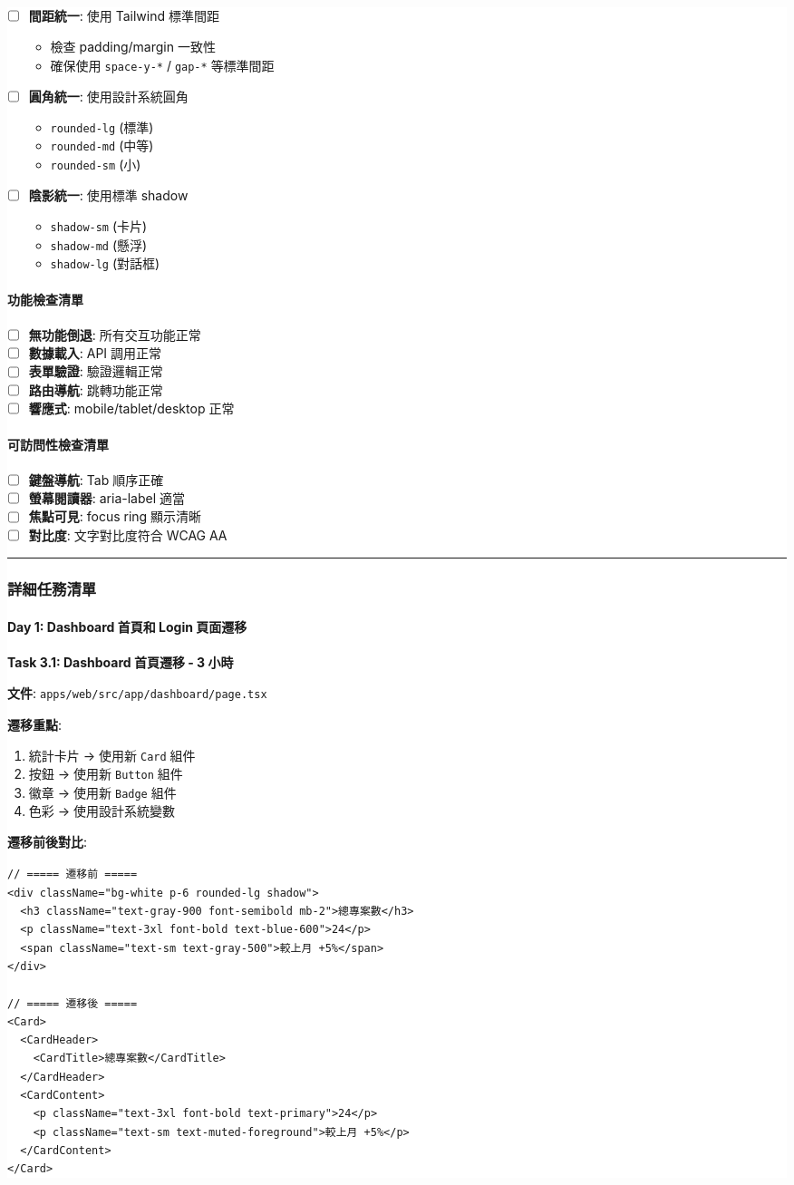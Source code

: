 - [ ] **間距統一**: 使用 Tailwind 標準間距
  - 檢查 padding/margin 一致性
  - 確保使用 `space-y-*` / `gap-*` 等標準間距

- [ ] **圓角統一**: 使用設計系統圓角
  - `rounded-lg` (標準)
  - `rounded-md` (中等)
  - `rounded-sm` (小)

- [ ] **陰影統一**: 使用標準 shadow
  - `shadow-sm` (卡片)
  - `shadow-md` (懸浮)
  - `shadow-lg` (對話框)

#### **功能檢查清單**

- [ ] **無功能倒退**: 所有交互功能正常
- [ ] **數據載入**: API 調用正常
- [ ] **表單驗證**: 驗證邏輯正常
- [ ] **路由導航**: 跳轉功能正常
- [ ] **響應式**: mobile/tablet/desktop 正常

#### **可訪問性檢查清單**

- [ ] **鍵盤導航**: Tab 順序正確
- [ ] **螢幕閱讀器**: aria-label 適當
- [ ] **焦點可見**: focus ring 顯示清晰
- [ ] **對比度**: 文字對比度符合 WCAG AA

---

### 詳細任務清單

#### **Day 1: Dashboard 首頁和 Login 頁面遷移**

**Task 3.1: Dashboard 首頁遷移 - 3 小時**

**文件**: `apps/web/src/app/dashboard/page.tsx`

**遷移重點**:
1. 統計卡片 → 使用新 `Card` 組件
2. 按鈕 → 使用新 `Button` 組件
3. 徽章 → 使用新 `Badge` 組件
4. 色彩 → 使用設計系統變數

**遷移前後對比**:

```tsx
// ===== 遷移前 =====
<div className="bg-white p-6 rounded-lg shadow">
  <h3 className="text-gray-900 font-semibold mb-2">總專案數</h3>
  <p className="text-3xl font-bold text-blue-600">24</p>
  <span className="text-sm text-gray-500">較上月 +5%</span>
</div>

// ===== 遷移後 =====
<Card>
  <CardHeader>
    <CardTitle>總專案數</CardTitle>
  </CardHeader>
  <CardContent>
    <p className="text-3xl font-bold text-primary">24</p>
    <p className="text-sm text-muted-foreground">較上月 +5%</p>
  </CardContent>
</Card>
```
